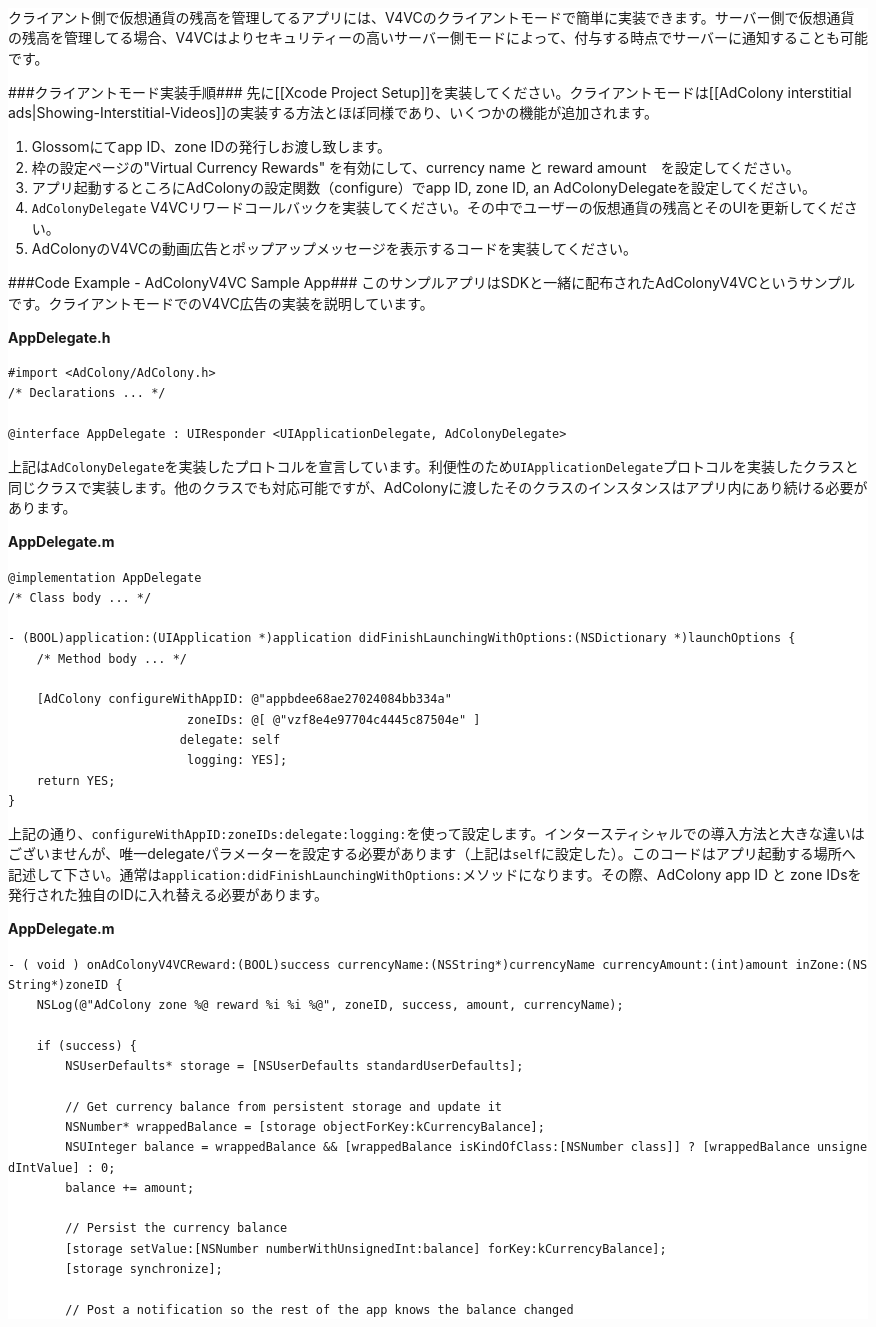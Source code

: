 クライアント側で仮想通貨の残高を管理してるアプリには、V4VCのクライアントモードで簡単に実装できます。サーバー側で仮想通貨の残高を管理してる場合、V4VCはよりセキュリティーの高いサーバー側モードによって、付与する時点でサーバーに通知することも可能です。

###クライアントモード実装手順###
先に[[Xcode Project Setup]]を実装してください。クライアントモードは[[AdColony interstitial ads|Showing-Interstitial-Videos]]の実装する方法とほぼ同様であり、いくつかの機能が追加されます。

1. Glossomにてapp ID、zone IDの発行しお渡し致します。 
2. 枠の設定ページの"Virtual Currency Rewards" を有効にして、currency name と reward amount　を設定してください。
3. アプリ起動するところにAdColonyの設定関数（configure）でapp ID, zone ID, an AdColonyDelegateを設定してください。
4. `AdColonyDelegate` V4VCリワードコールバックを実装してください。その中でユーザーの仮想通貨の残高とそのUIを更新してください。
5. AdColonyのV4VCの動画広告とポップアップメッセージを表示するコードを実装してください。

###Code Example - AdColonyV4VC Sample App###
このサンプルアプリはSDKと一緒に配布されたAdColonyV4VCというサンプルです。クライアントモードでのV4VC広告の実装を説明しています。

**AppDelegate.h**
```objc
#import <AdColony/AdColony.h>
/* Declarations ... */

@interface AppDelegate : UIResponder <UIApplicationDelegate, AdColonyDelegate>
```
上記は`AdColonyDelegate`を実装したプロトコルを宣言しています。利便性のため`UIApplicationDelegate`プロトコルを実装したクラスと同じクラスで実装します。他のクラスでも対応可能ですが、AdColonyに渡したそのクラスのインスタンスはアプリ内にあり続ける必要があります。

**AppDelegate.m**
```objc
@implementation AppDelegate
/* Class body ... */

- (BOOL)application:(UIApplication *)application didFinishLaunchingWithOptions:(NSDictionary *)launchOptions {
    /* Method body ... */

	[AdColony configureWithAppID: @"appbdee68ae27024084bb334a"
					     zoneIDs: @[ @"vzf8e4e97704c4445c87504e" ]
					    delegate: self
					     logging: YES];
    return YES;
}
```
上記の通り、`configureWithAppID:zoneIDs:delegate:logging:`を使って設定します。インタースティシャルでの導入方法と大きな違いはございませんが、唯一delegateパラメーターを設定する必要があります（上記は`self`に設定した）。このコードはアプリ起動する場所へ記述して下さい。通常は`application:didFinishLaunchingWithOptions:`メソッドになります。その際、AdColony app ID と zone IDsを発行された独自のIDに入れ替える必要があります。

**AppDelegate.m**
```objc
- ( void ) onAdColonyV4VCReward:(BOOL)success currencyName:(NSString*)currencyName currencyAmount:(int)amount inZone:(NSString*)zoneID {
	NSLog(@"AdColony zone %@ reward %i %i %@", zoneID, success, amount, currencyName);

	if (success) {
		NSUserDefaults* storage = [NSUserDefaults standardUserDefaults];

		// Get currency balance from persistent storage and update it
		NSNumber* wrappedBalance = [storage objectForKey:kCurrencyBalance];
		NSUInteger balance = wrappedBalance && [wrappedBalance isKindOfClass:[NSNumber class]] ? [wrappedBalance unsignedIntValue] : 0;
		balance += amount;

		// Persist the currency balance
		[storage setValue:[NSNumber numberWithUnsignedInt:balance] forKey:kCurrencyBalance];
		[storage synchronize];

		// Post a notification so the rest of the app knows the balance changed
```